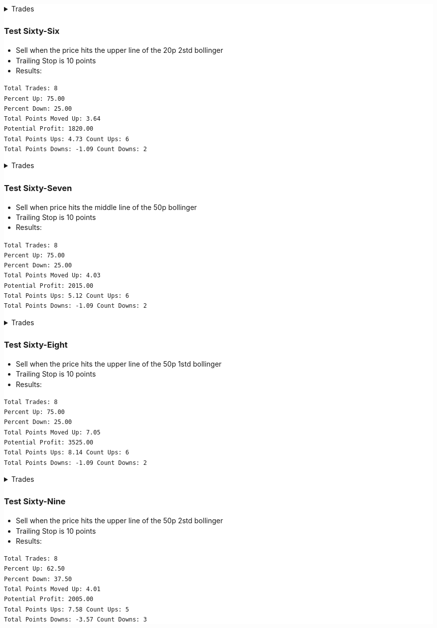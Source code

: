 
<details><summary>Trades</summary></details>

### Test Sixty-Six
* Sell when the price hits the upper line of the 20p 2std bollinger
* Trailing Stop is 10 points
* Results:
```
Total Trades: 8
Percent Up: 75.00
Percent Down: 25.00
Total Points Moved Up: 3.64
Potential Profit: 1820.00
Total Points Ups: 4.73 Count Ups: 6
Total Points Downs: -1.09 Count Downs: 2
```

<details><summary>Trades</summary></details>

### Test Sixty-Seven
* Sell when price hits the middle line of the 50p bollinger
* Trailing Stop is 10 points
* Results:
```
Total Trades: 8
Percent Up: 75.00
Percent Down: 25.00
Total Points Moved Up: 4.03
Potential Profit: 2015.00
Total Points Ups: 5.12 Count Ups: 6
Total Points Downs: -1.09 Count Downs: 2
```

<details><summary>Trades</summary></details>

### Test Sixty-Eight
* Sell when the price hits the upper line of the 50p 1std bollinger
* Trailing Stop is 10 points
* Results:
```
Total Trades: 8
Percent Up: 75.00
Percent Down: 25.00
Total Points Moved Up: 7.05
Potential Profit: 3525.00
Total Points Ups: 8.14 Count Ups: 6
Total Points Downs: -1.09 Count Downs: 2
```

<details><summary>Trades</summary></details>

### Test Sixty-Nine
* Sell when the price hits the upper line of the 50p 2std bollinger
* Trailing Stop is 10 points
* Results:
```
Total Trades: 8
Percent Up: 62.50
Percent Down: 37.50
Total Points Moved Up: 4.01
Potential Profit: 2005.00
Total Points Ups: 7.58 Count Ups: 5
Total Points Downs: -3.57 Count Downs: 3
```
